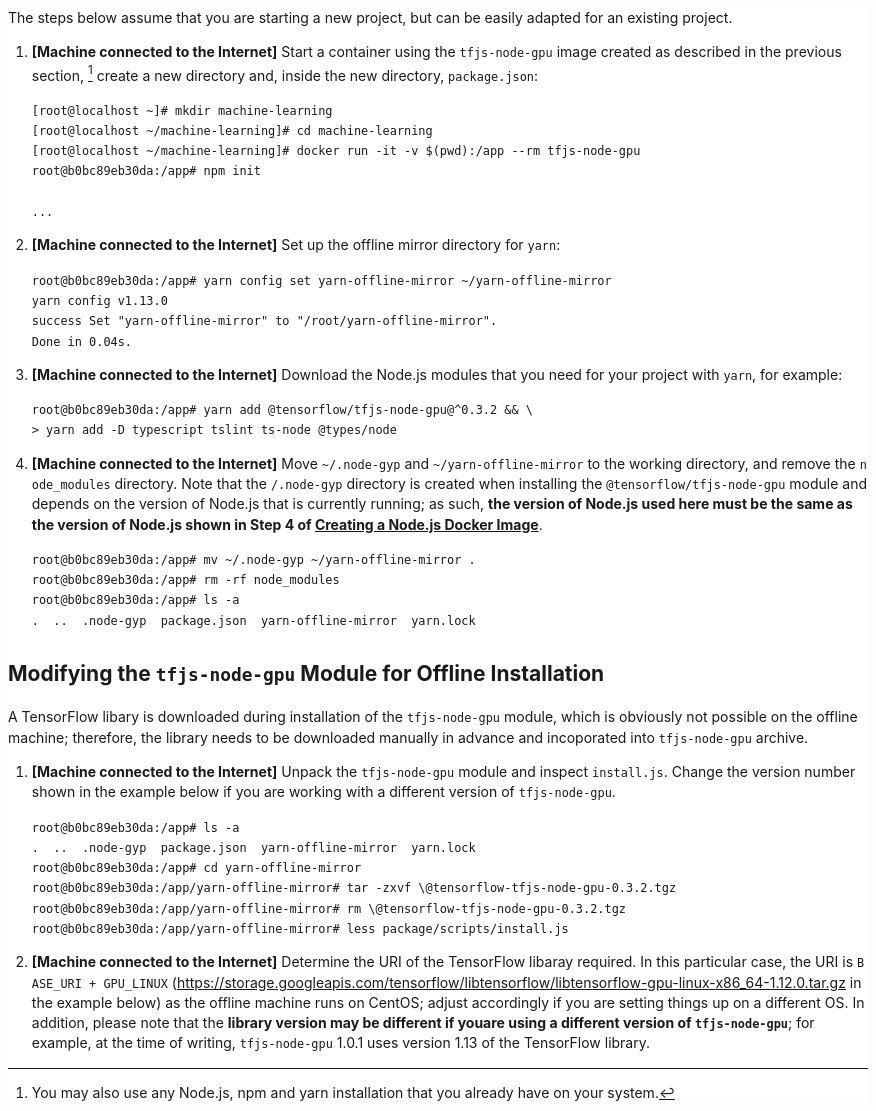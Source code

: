 The steps below assume that you are starting a new project, but can be easily adapted for an existing project.

1. **\[Machine connected to the Internet\]** Start a container using the `tfjs-node-gpu` image created as described in the previous section, [^13] create a new directory and, inside the new directory, `package.json`:
    ```shell
    [root@localhost ~]# mkdir machine-learning
    [root@localhost ~/machine-learning]# cd machine-learning
    [root@localhost ~/machine-learning]# docker run -it -v $(pwd):/app --rm tfjs-node-gpu
    root@b0bc89eb30da:/app# npm init

    ...
    ```
2. **\[Machine connected to the Internet\]** Set up the offline mirror directory for `yarn`:
    ```shell
    root@b0bc89eb30da:/app# yarn config set yarn-offline-mirror ~/yarn-offline-mirror
    yarn config v1.13.0
    success Set "yarn-offline-mirror" to "/root/yarn-offline-mirror".
    Done in 0.04s.
    ```
3. **\[Machine connected to the Internet\]** Download the Node.js modules that you need for your project with `yarn`, for example:
    ```shell
    root@b0bc89eb30da:/app# yarn add @tensorflow/tfjs-node-gpu@^0.3.2 && \
    > yarn add -D typescript tslint ts-node @types/node
    ```
4. **\[Machine connected to the Internet\]** Move `~/.node-gyp` and `~/yarn-offline-mirror` to the working directory, and remove the `node_modules` directory. Note that the `/.node-gyp` directory is created when installing the `@tensorflow/tfjs-node-gpu` module and depends on the version of Node.js that is currently running; as such, **the version of Node.js used here must be the same as the version of Node.js shown in Step 4 of [Creating a Node.js Docker Image](#Creating-a-Node-js-Docker-Image)**.
    ```shell
    root@b0bc89eb30da:/app# mv ~/.node-gyp ~/yarn-offline-mirror . 
    root@b0bc89eb30da:/app# rm -rf node_modules
    root@b0bc89eb30da:/app# ls -a
    .  ..  .node-gyp  package.json  yarn-offline-mirror  yarn.lock
    ```

## Modifying the `tfjs-node-gpu` Module for Offline Installation

A TensorFlow libary is downloaded during installation of the `tfjs-node-gpu` module, which is obviously not possible on the offline machine; therefore, the library needs to be downloaded manually in advance and incoporated into `tfjs-node-gpu` archive.

1. **\[Machine connected to the Internet\]** Unpack the `tfjs-node-gpu` module and inspect `install.js`. Change the version number shown in the example below if you are working with a different version of `tfjs-node-gpu`.
    ```shell
    root@b0bc89eb30da:/app# ls -a
    .  ..  .node-gyp  package.json  yarn-offline-mirror  yarn.lock
    root@b0bc89eb30da:/app# cd yarn-offline-mirror
    root@b0bc89eb30da:/app/yarn-offline-mirror# tar -zxvf \@tensorflow-tfjs-node-gpu-0.3.2.tgz
    root@b0bc89eb30da:/app/yarn-offline-mirror# rm \@tensorflow-tfjs-node-gpu-0.3.2.tgz
    root@b0bc89eb30da:/app/yarn-offline-mirror# less package/scripts/install.js
    ```
2. **\[Machine connected to the Internet\]** Determine the URI of the TensorFlow libaray required. In this particular case, the URI is `BASE_URI + GPU_LINUX` (https://storage.googleapis.com/tensorflow/libtensorflow/libtensorflow-gpu-linux-x86_64-1.12.0.tar.gz in the example below) as the offline machine runs on CentOS; adjust accordingly if you are setting things up on a different OS. In addition, please note that the **library version may be different if youare using a different version of `tfjs-node-gpu`**; for example, at the time of writing, `tfjs-node-gpu` 1.0.1 uses version 1.13 of the TensorFlow library.

[^1]: [Docker Documentation | Get Docker CE for CentOS](https://docs.docker.com/install/linux/docker-ce/centos)
[^2]: [CODE FARM | Setup Docker Engine on Centos Offline](https://codefarm.me/2018/03/30/setup-docker-engine-on-centos-offline)
[^3]: [InsidePacket | Install Docker Offline on Centos7](https://davidwzhang.com/2018/11/17/install-docker-offline-on-centos7)
[^4]: For example: `yumdownloader docker-ce-18.03.1.ce-1.el7.centos`.
[^5]: With `scp` if the machine is in the same local network as the machine connceted to the Internet; otherwise, with your choice of portable storage medium.
[^6]: For example: `rpm -ivh docker-ce-18.03.1.ce-1.el7.centos.x86_64.rpm`.
[^7]: This is only an indication for what may work for you in case you are running CentOS 7.5.1804; as I didn't set up the offline from scratch, it is not clear whether or not some of the dependencies that require rebooting was already installed before I started.
[^8]: You may skip this if you are transferring using your favourite portable storage medium.
[^9]: The version number shown in the code snippet is only an example.
[^10]: [GitHub—NVIDIA/nvidia-docker > CentOS 7 (docker-ce), RHEL 7.4/7.5 (docker-ce), Amazon Linux 1/2](https://github.com/NVIDIA/nvidia-docker)
[^11]: The GPUs are in use in the example shown.
[^12]: It is worth noting that you may wish to specify the tag differently to include version information and/or author information, for example: `honmanyau/tfjs-node-gpu:1.0.0`.
[^13]: You may also use any Node.js, npm and yarn installation that you already have on your system.
[^14]: This step assumes that you started the container with the `-v $(pwd):/app` option, so that the working directory inside the docker instance is the `machine-learning` directory outside of the container.
[^15]: The `--update-checksums` flag is necessary because we have edited the `tfjs-node-gpu` archive ([yarn documentation](https://yarnpkg.com/lang/en/docs/cli/install/)).